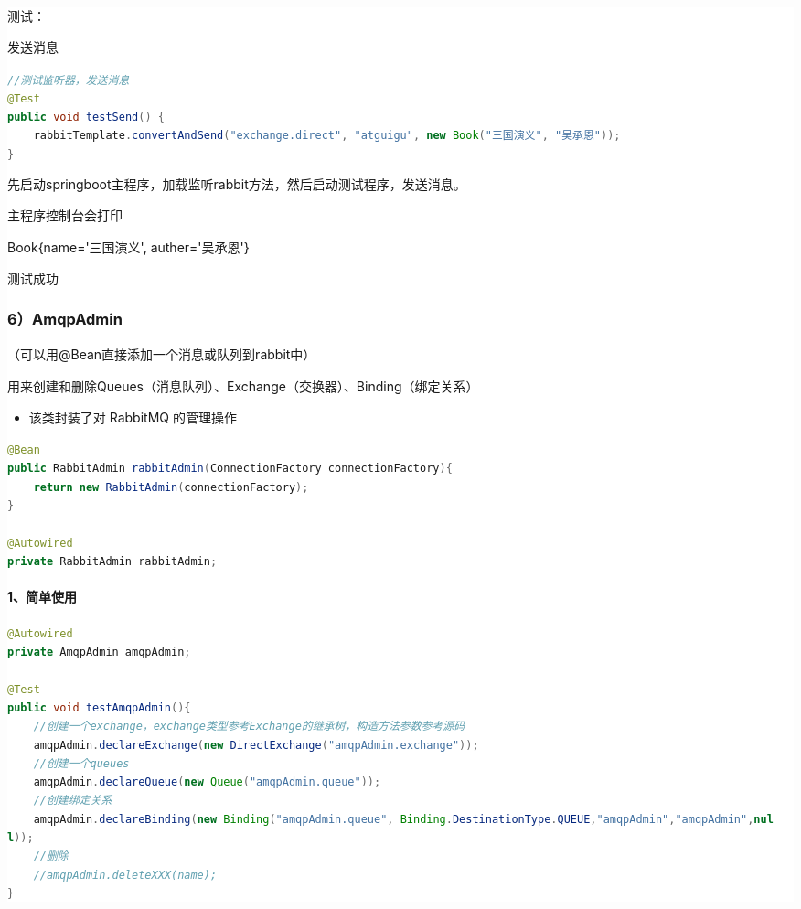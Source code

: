 测试：

发送消息

```java
//测试监听器，发送消息
@Test
public void testSend() {
    rabbitTemplate.convertAndSend("exchange.direct", "atguigu", new Book("三国演义", "吴承恩"));
}
```

先启动springboot主程序，加载监听rabbit方法，然后启动测试程序，发送消息。

主程序控制台会打印

Book{name='三国演义', auther='吴承恩'}

测试成功

### 6）AmqpAdmin

（可以用@Bean直接添加一个消息或队列到rabbit中）

用来创建和删除Queues（消息队列）、Exchange（交换器）、Binding（绑定关系）

- 该类封装了对 RabbitMQ 的管理操作

```java
@Bean
public RabbitAdmin rabbitAdmin(ConnectionFactory connectionFactory){
    return new RabbitAdmin(connectionFactory);
}

@Autowired
private RabbitAdmin rabbitAdmin;
```

#### 1、简单使用

```java
@Autowired
private AmqpAdmin amqpAdmin;

@Test
public void testAmqpAdmin(){
    //创建一个exchange，exchange类型参考Exchange的继承树，构造方法参数参考源码
    amqpAdmin.declareExchange(new DirectExchange("amqpAdmin.exchange"));
    //创建一个queues
    amqpAdmin.declareQueue(new Queue("amqpAdmin.queue"));
    //创建绑定关系
    amqpAdmin.declareBinding(new Binding("amqpAdmin.queue", Binding.DestinationType.QUEUE,"amqpAdmin","amqpAdmin",null));
    //删除
    //amqpAdmin.deleteXXX(name);
}
```
